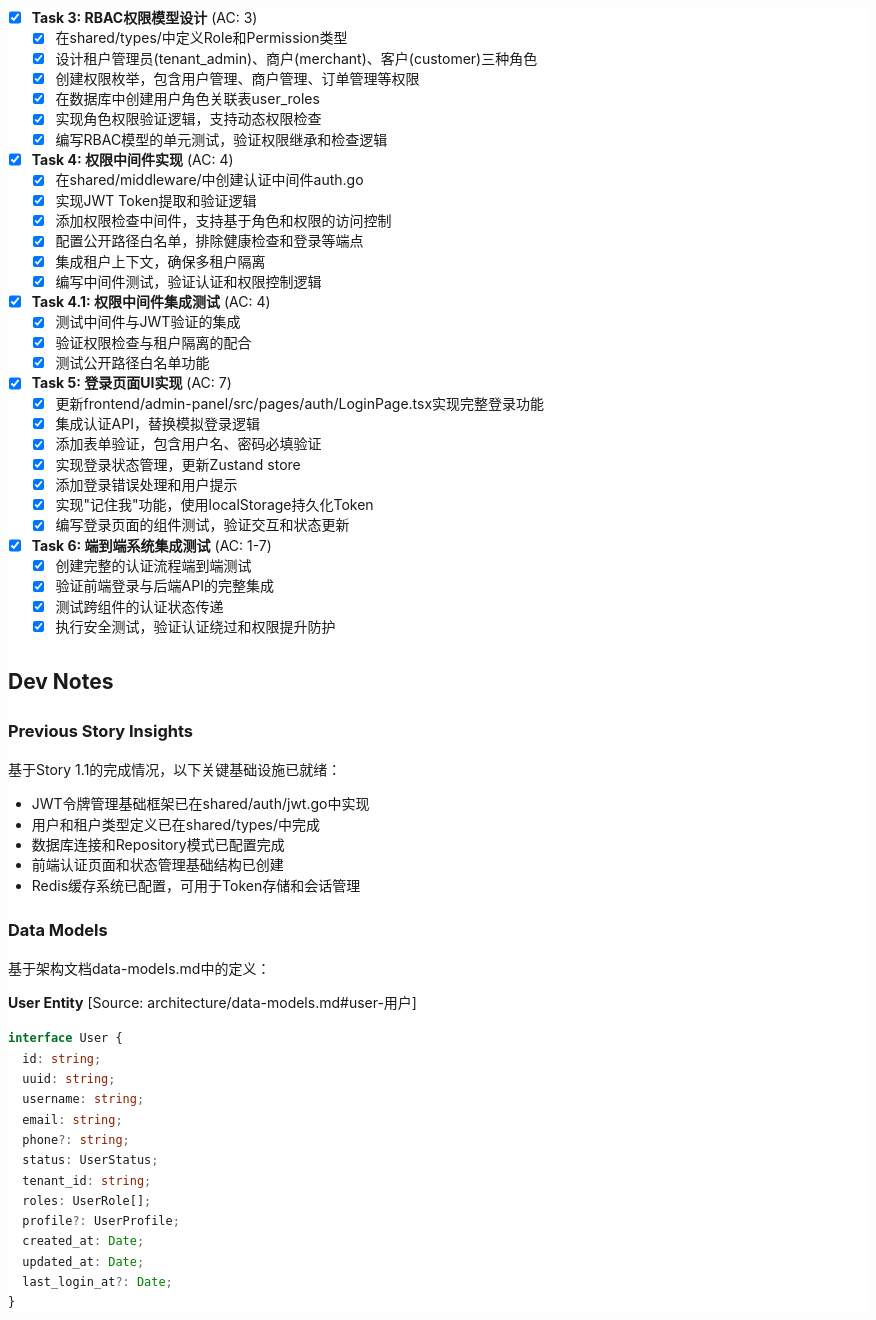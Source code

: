 - [x] **Task 3: RBAC权限模型设计** (AC: 3)
  - [x] 在shared/types/中定义Role和Permission类型
  - [x] 设计租户管理员(tenant_admin)、商户(merchant)、客户(customer)三种角色
  - [x] 创建权限枚举，包含用户管理、商户管理、订单管理等权限
  - [x] 在数据库中创建用户角色关联表user_roles
  - [x] 实现角色权限验证逻辑，支持动态权限检查
  - [x] 编写RBAC模型的单元测试，验证权限继承和检查逻辑

- [x] **Task 4: 权限中间件实现** (AC: 4)
  - [x] 在shared/middleware/中创建认证中间件auth.go
  - [x] 实现JWT Token提取和验证逻辑
  - [x] 添加权限检查中间件，支持基于角色和权限的访问控制
  - [x] 配置公开路径白名单，排除健康检查和登录等端点
  - [x] 集成租户上下文，确保多租户隔离
  - [x] 编写中间件测试，验证认证和权限控制逻辑

- [x] **Task 4.1: 权限中间件集成测试** (AC: 4)
  - [x] 测试中间件与JWT验证的集成
  - [x] 验证权限检查与租户隔离的配合
  - [x] 测试公开路径白名单功能

- [x] **Task 5: 登录页面UI实现** (AC: 7)
  - [x] 更新frontend/admin-panel/src/pages/auth/LoginPage.tsx实现完整登录功能
  - [x] 集成认证API，替换模拟登录逻辑
  - [x] 添加表单验证，包含用户名、密码必填验证
  - [x] 实现登录状态管理，更新Zustand store
  - [x] 添加登录错误处理和用户提示
  - [x] 实现"记住我"功能，使用localStorage持久化Token
  - [x] 编写登录页面的组件测试，验证交互和状态更新

- [x] **Task 6: 端到端系统集成测试** (AC: 1-7)
  - [x] 创建完整的认证流程端到端测试
  - [x] 验证前端登录与后端API的完整集成
  - [x] 测试跨组件的认证状态传递
  - [x] 执行安全测试，验证认证绕过和权限提升防护

## Dev Notes

### Previous Story Insights
基于Story 1.1的完成情况，以下关键基础设施已就绪：
- JWT令牌管理基础框架已在shared/auth/jwt.go中实现
- 用户和租户类型定义已在shared/types/中完成
- 数据库连接和Repository模式已配置完成
- 前端认证页面和状态管理基础结构已创建
- Redis缓存系统已配置，可用于Token存储和会话管理

### Data Models
基于架构文档data-models.md中的定义：

**User Entity** [Source: architecture/data-models.md#user-用户]
```typescript
interface User {
  id: string;
  uuid: string;
  username: string;
  email: string;
  phone?: string;
  status: UserStatus;
  tenant_id: string;
  roles: UserRole[];
  profile?: UserProfile;
  created_at: Date;
  updated_at: Date;
  last_login_at?: Date;
}
```